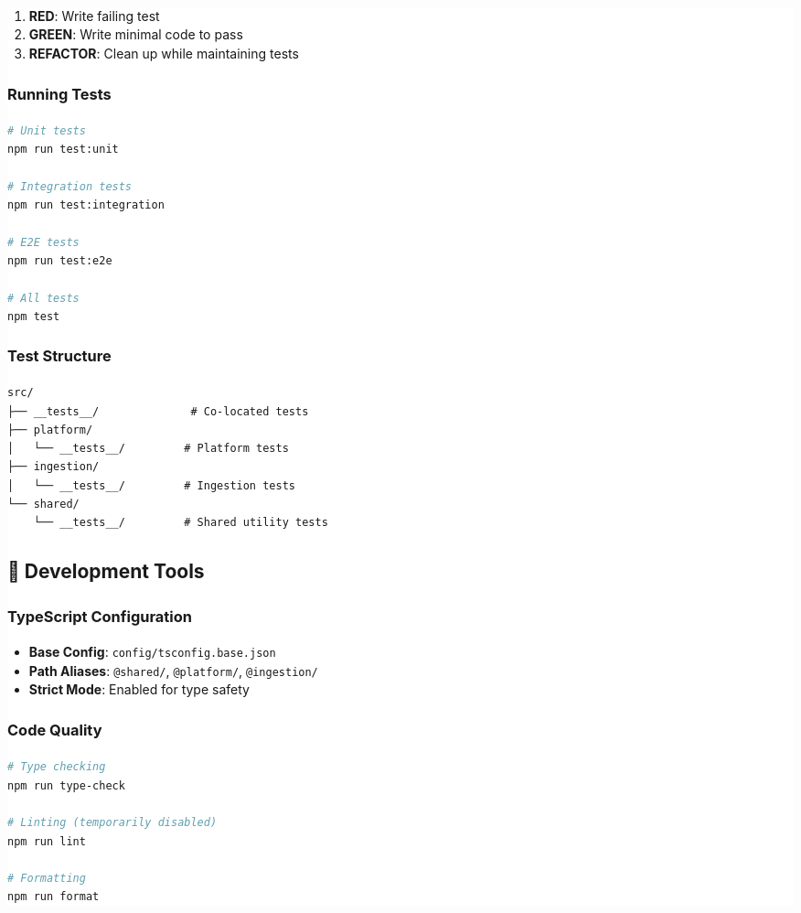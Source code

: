 1. **RED**: Write failing test
2. **GREEN**: Write minimal code to pass
3. **REFACTOR**: Clean up while maintaining tests

### **Running Tests**

```bash
# Unit tests
npm run test:unit

# Integration tests
npm run test:integration

# E2E tests
npm run test:e2e

# All tests
npm test
```

### **Test Structure**

```
src/
├── __tests__/              # Co-located tests
├── platform/
│   └── __tests__/         # Platform tests
├── ingestion/
│   └── __tests__/         # Ingestion tests
└── shared/
    └── __tests__/         # Shared utility tests
```

## 🔧 **Development Tools**

### **TypeScript Configuration**

- **Base Config**: `config/tsconfig.base.json`
- **Path Aliases**: `@shared/`, `@platform/`, `@ingestion/`
- **Strict Mode**: Enabled for type safety

### **Code Quality**

```bash
# Type checking
npm run type-check

# Linting (temporarily disabled)
npm run lint

# Formatting
npm run format
```
